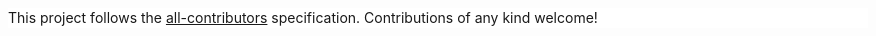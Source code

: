




This project follows the [all-contributors] specification. Contributions of any
kind welcome!

[all-contributors-badge]: https://img.shields.io/badge/all_contributors-7-orange.svg?style=flat-square
[all-contributors]: https://github.com/all-contributors/all-contributors
[bot-pattern]: https://github.com/btwrk/action-jira-linter/blob/08a47ab7a6e2bc235c9e34da1d14eacf9d810bd1/src/constants.ts#L4
[cleartax]: https://github.com/ClearTax
[codacy-badge]: https://app.codacy.com/project/badge/Grade/97d96de47b1e47bfa379951251eafe4f
[codacy]: https://www.codacy.com/gh/btwrk/action-jira-linter/dashboard?utm_source=github.com&utm_medium=referral&utm_content=btwrk/action-jira-linter&utm_campaign=Badge_Grade
[codecov-badge]: https://codecov.io/gh/btwrk/action-jira-linter/branch/main/graph/badge.svg
[codecov]: https://codecov.io/gh/btwrk/action-jira-linter
[codeql-badge]: https://github.com/btwrk/action-jira-linter/workflows/CodeQL/badge.svg
[dependabot]: https://github.com/dependabot/dependabot-core
[emoji-key]: https://allcontributors.org/docs/en/emoji-key
[example]: https://github.com/btwrk/action-jira-linter/blob/08a47ab7a6e2bc235c9e34da1d14eacf9d810bd1/__tests__/utils.test.ts#L33-L44
[generate-jira-token]: https://confluence.atlassian.com/cloud/api-tokens-938839638.html
[ghtoken]: https://help.github.com/en/actions/automating-your-workflow-with-github-actions/authenticating-with-the-github_token#about-the-github_token-secret
[help-action]: https://help.github.com/en/articles/creating-a-javascript-action#commit-and-push-your-action-to-github
[issue-types]: https://confluence.atlassian.com/adminjiracloud/issue-types-844500742.html
[jira-api]: https://developer.atlassian.com/cloud/jira/platform/rest/v3/
[jira-lint]: https://github.com/ClearTax/jira-lint
[jira-permissions]: https://developer.atlassian.com/cloud/jira/platform/rest/v3/?utm_source=%2Fcloud%2Fjira%2Fplatform%2Frest%2F&utm_medium=302#api-rest-api-3-issue-issueIdOrKey-get
[jira]: https://www.atlassian.com/software/jira
[latest-release-badge]: https://img.shields.io/github/v/release/btwrk/jira-linter
[latest-release]: https://github.com/btwrk/action-jira-linter/releases/latest
[license-badge]: https://img.shields.io/github/license/btwrk/action-jira-linter
[license]: https://opensource.org/licenses/MIT
[pivotal-lint]: https://github.com/ClearTax/pivotal-lint/
[releases]: https://github.com/btwrk/action-jira-linter/releases
[secrets]: https://help.github.com/en/actions/automating-your-workflow-with-github-actions/creating-and-using-encrypted-secrets
[test-badge]: https://github.com/btwrk/action-jira-linter/workflows/test/badge.svg


